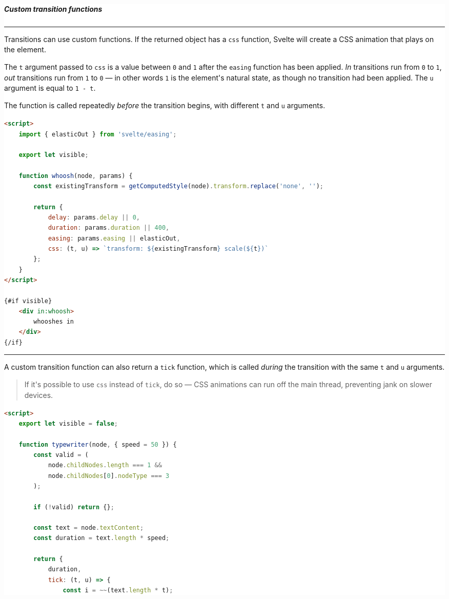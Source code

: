 ##### Custom transition functions

---

Transitions can use custom functions. If the returned object has a `css` function, Svelte will create a CSS animation that plays on the element.

The `t` argument passed to `css` is a value between `0` and `1` after the `easing` function has been applied. *In* transitions run from `0` to `1`, *out* transitions run from `1` to `0` — in other words `1` is the element's natural state, as though no transition had been applied. The `u` argument is equal to `1 - t`.

The function is called repeatedly *before* the transition begins, with different `t` and `u` arguments.

```html
<script>
	import { elasticOut } from 'svelte/easing';

	export let visible;

	function whoosh(node, params) {
		const existingTransform = getComputedStyle(node).transform.replace('none', '');

		return {
			delay: params.delay || 0,
			duration: params.duration || 400,
			easing: params.easing || elasticOut,
			css: (t, u) => `transform: ${existingTransform} scale(${t})`
		};
	}
</script>

{#if visible}
	<div in:whoosh>
		whooshes in
	</div>
{/if}
```

---

A custom transition function can also return a `tick` function, which is called *during* the transition with the same `t` and `u` arguments.

> If it's possible to use `css` instead of `tick`, do so — CSS animations can run off the main thread, preventing jank on slower devices.

```html
<script>
	export let visible = false;

	function typewriter(node, { speed = 50 }) {
		const valid = (
			node.childNodes.length === 1 &&
			node.childNodes[0].nodeType === 3
		);

		if (!valid) return {};

		const text = node.textContent;
		const duration = text.length * speed;

		return {
			duration,
			tick: (t, u) => {
				const i = ~~(text.length * t);
```